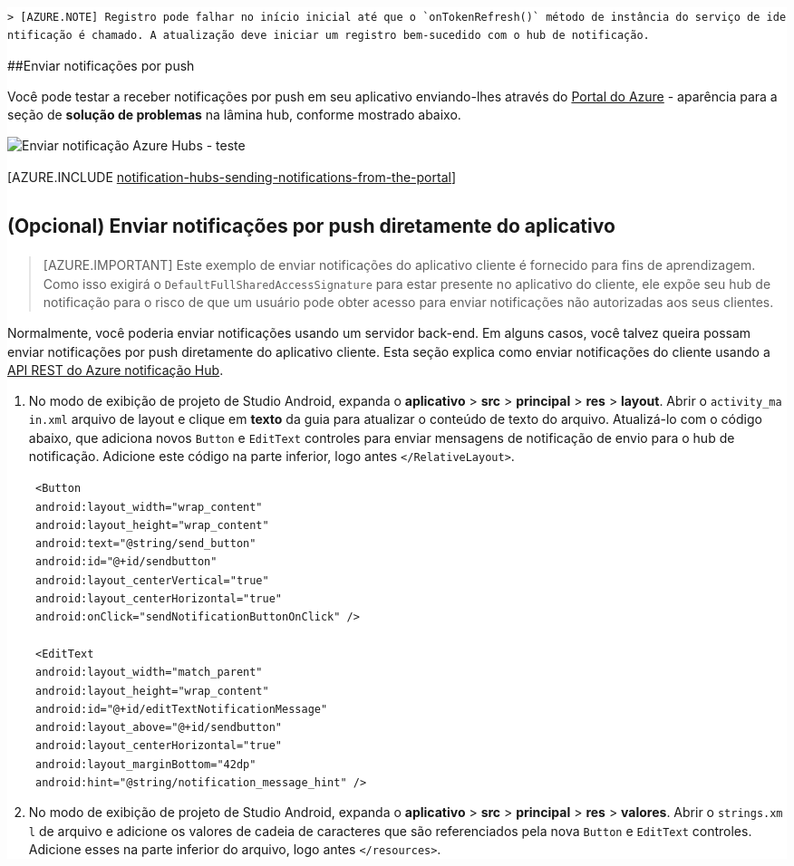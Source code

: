    > [AZURE.NOTE] Registro pode falhar no início inicial até que o `onTokenRefresh()` método de instância do serviço de identificação é chamado. A atualização deve iniciar um registro bem-sucedido com o hub de notificação.

##<a name="sending-push-notifications"></a>Enviar notificações por push

Você pode testar a receber notificações por push em seu aplicativo enviando-lhes através do [Portal do Azure] - aparência para a seção de **solução de problemas** na lâmina hub, conforme mostrado abaixo.

![Enviar notificação Azure Hubs - teste](./media/notification-hubs-android-push-notification-google-fcm-get-started/notification-hubs-test-send.png)

[AZURE.INCLUDE [notification-hubs-sending-notifications-from-the-portal](../../includes/notification-hubs-sending-notifications-from-the-portal.md)]

## <a name="optional-send-push-notifications-directly-from-the-app"></a>(Opcional) Enviar notificações por push diretamente do aplicativo

>[AZURE.IMPORTANT] Este exemplo de enviar notificações do aplicativo cliente é fornecido para fins de aprendizagem. Como isso exigirá o `DefaultFullSharedAccessSignature` para estar presente no aplicativo do cliente, ele expõe seu hub de notificação para o risco de que um usuário pode obter acesso para enviar notificações não autorizadas aos seus clientes.

Normalmente, você poderia enviar notificações usando um servidor back-end. Em alguns casos, você talvez queira possam enviar notificações por push diretamente do aplicativo cliente. Esta seção explica como enviar notificações do cliente usando a [API REST do Azure notificação Hub](https://msdn.microsoft.com/library/azure/dn223264.aspx).

1. No modo de exibição de projeto de Studio Android, expanda o **aplicativo** > **src** > **principal** > **res** > **layout**. Abrir o `activity_main.xml` arquivo de layout e clique em **texto** da guia para atualizar o conteúdo de texto do arquivo. Atualizá-lo com o código abaixo, que adiciona novos `Button` e `EditText` controles para enviar mensagens de notificação de envio para o hub de notificação. Adicione este código na parte inferior, logo antes `</RelativeLayout>`.

        <Button
        android:layout_width="wrap_content"
        android:layout_height="wrap_content"
        android:text="@string/send_button"
        android:id="@+id/sendbutton"
        android:layout_centerVertical="true"
        android:layout_centerHorizontal="true"
        android:onClick="sendNotificationButtonOnClick" />

        <EditText
        android:layout_width="match_parent"
        android:layout_height="wrap_content"
        android:id="@+id/editTextNotificationMessage"
        android:layout_above="@+id/sendbutton"
        android:layout_centerHorizontal="true"
        android:layout_marginBottom="42dp"
        android:hint="@string/notification_message_hint" />

2. No modo de exibição de projeto de Studio Android, expanda o **aplicativo** > **src** > **principal** > **res** > **valores**. Abrir o `strings.xml` de arquivo e adicione os valores de cadeia de caracteres que são referenciados pela nova `Button` e `EditText` controles. Adicione esses na parte inferior do arquivo, logo antes `</resources>`.


[Get started with push notifications in Mobile Services]: ../mobile-services-javascript-backend-android-get-started-push.md  
[Mobile Services Android SDK]: https://go.microsoft.com/fwLink/?LinkID=280126&clcid=0x409
[Referencing a library project]: http://go.microsoft.com/fwlink/?LinkId=389800
[Azure Classic Portal]: https://manage.windowsazure.com/
[Orientação de Hubs de notificação]: notification-hubs-push-notification-overview.md
[Use Hubs de notificação para notificações de envio para os usuários]: notification-hubs-aspnet-backend-gcm-android-push-to-user-google-notification.md
[Use Hubs de notificação para enviar últimas notícias]: notification-hubs-aspnet-backend-android-xplat-segmented-gcm-push-notification.md
[Portal do Azure]: https://portal.azure.com